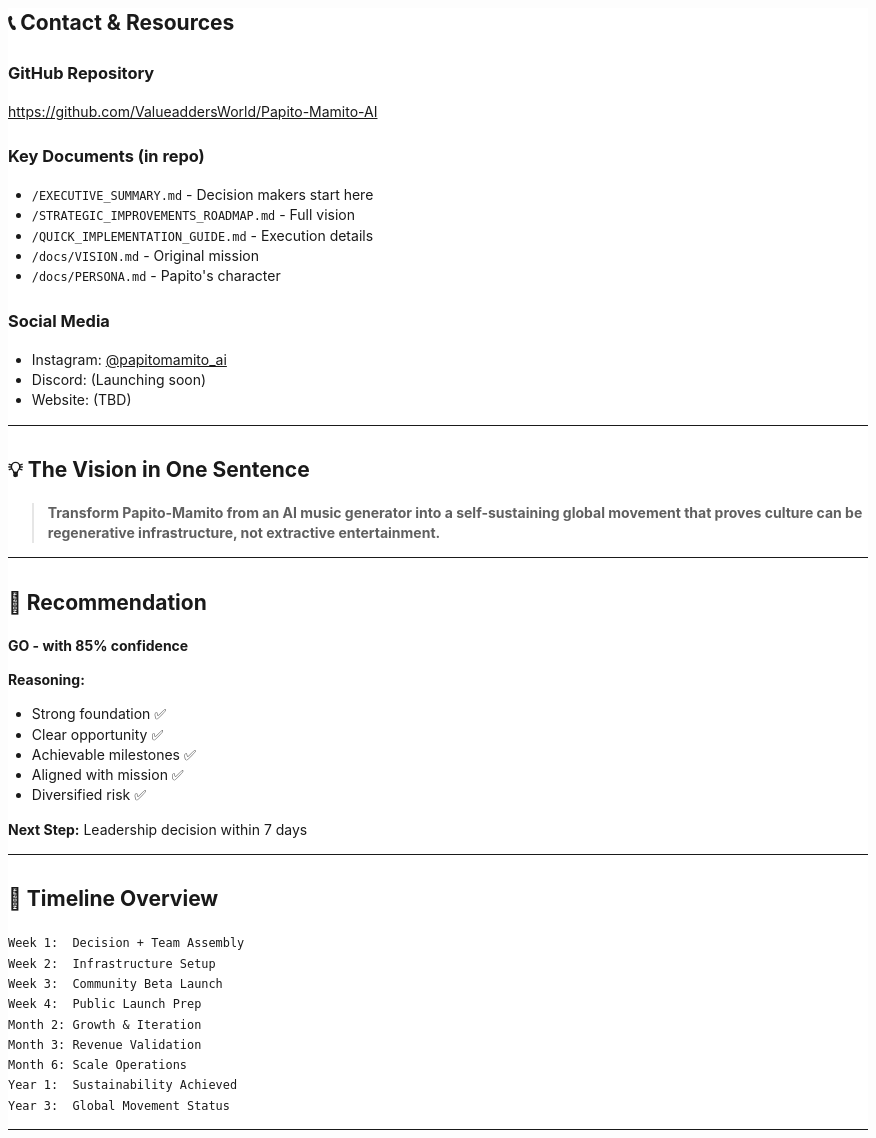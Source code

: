 
## 📞 Contact & Resources

### GitHub Repository
https://github.com/ValueaddersWorld/Papito-Mamito-AI

### Key Documents (in repo)
- `/EXECUTIVE_SUMMARY.md` - Decision makers start here
- `/STRATEGIC_IMPROVEMENTS_ROADMAP.md` - Full vision
- `/QUICK_IMPLEMENTATION_GUIDE.md` - Execution details
- `/docs/VISION.md` - Original mission
- `/docs/PERSONA.md` - Papito's character

### Social Media
- Instagram: [@papitomamito_ai](https://www.instagram.com/papitomamito_ai/)
- Discord: (Launching soon)
- Website: (TBD)

---

## 💡 The Vision in One Sentence

> **Transform Papito-Mamito from an AI music generator into a self-sustaining global movement that proves culture can be regenerative infrastructure, not extractive entertainment.**

---

## 🎯 Recommendation

**GO - with 85% confidence**

**Reasoning:**
- Strong foundation ✅
- Clear opportunity ✅
- Achievable milestones ✅
- Aligned with mission ✅
- Diversified risk ✅

**Next Step:** Leadership decision within 7 days

---

## 📅 Timeline Overview

```
Week 1:  Decision + Team Assembly
Week 2:  Infrastructure Setup
Week 3:  Community Beta Launch
Week 4:  Public Launch Prep
Month 2: Growth & Iteration
Month 3: Revenue Validation
Month 6: Scale Operations
Year 1:  Sustainability Achieved
Year 3:  Global Movement Status
```

---